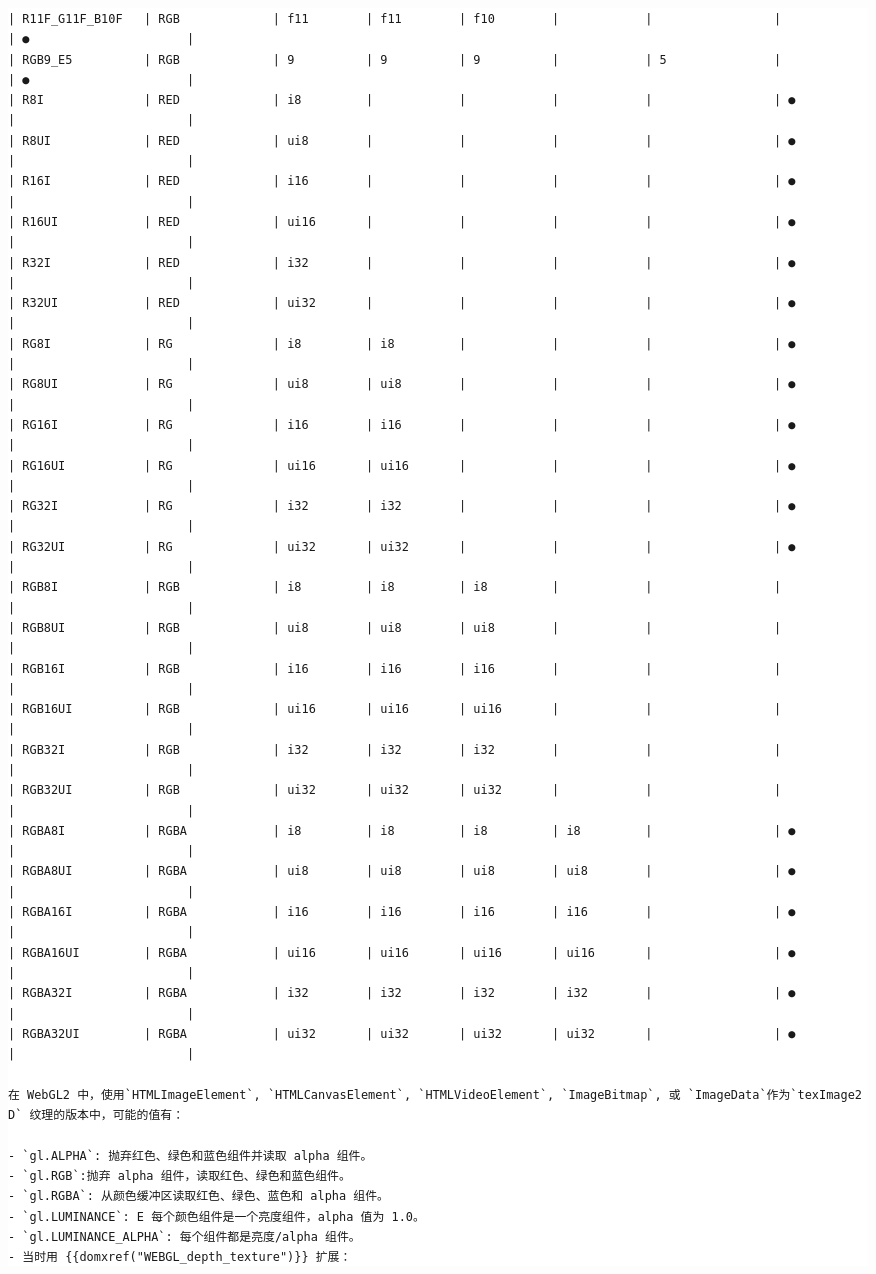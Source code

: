     | R11F_G11F_B10F   | RGB             | f11        | f11        | f10        |            |                 |                      | ●                      |
    | RGB9_E5          | RGB             | 9          | 9          | 9          |            | 5               |                      | ●                      |
    | R8I              | RED             | i8         |            |            |            |                 | ●                    |                        |
    | R8UI             | RED             | ui8        |            |            |            |                 | ●                    |                        |
    | R16I             | RED             | i16        |            |            |            |                 | ●                    |                        |
    | R16UI            | RED             | ui16       |            |            |            |                 | ●                    |                        |
    | R32I             | RED             | i32        |            |            |            |                 | ●                    |                        |
    | R32UI            | RED             | ui32       |            |            |            |                 | ●                    |                        |
    | RG8I             | RG              | i8         | i8         |            |            |                 | ●                    |                        |
    | RG8UI            | RG              | ui8        | ui8        |            |            |                 | ●                    |                        |
    | RG16I            | RG              | i16        | i16        |            |            |                 | ●                    |                        |
    | RG16UI           | RG              | ui16       | ui16       |            |            |                 | ●                    |                        |
    | RG32I            | RG              | i32        | i32        |            |            |                 | ●                    |                        |
    | RG32UI           | RG              | ui32       | ui32       |            |            |                 | ●                    |                        |
    | RGB8I            | RGB             | i8         | i8         | i8         |            |                 |                      |                        |
    | RGB8UI           | RGB             | ui8        | ui8        | ui8        |            |                 |                      |                        |
    | RGB16I           | RGB             | i16        | i16        | i16        |            |                 |                      |                        |
    | RGB16UI          | RGB             | ui16       | ui16       | ui16       |            |                 |                      |                        |
    | RGB32I           | RGB             | i32        | i32        | i32        |            |                 |                      |                        |
    | RGB32UI          | RGB             | ui32       | ui32       | ui32       |            |                 |                      |                        |
    | RGBA8I           | RGBA            | i8         | i8         | i8         | i8         |                 | ●                    |                        |
    | RGBA8UI          | RGBA            | ui8        | ui8        | ui8        | ui8        |                 | ●                    |                        |
    | RGBA16I          | RGBA            | i16        | i16        | i16        | i16        |                 | ●                    |                        |
    | RGBA16UI         | RGBA            | ui16       | ui16       | ui16       | ui16       |                 | ●                    |                        |
    | RGBA32I          | RGBA            | i32        | i32        | i32        | i32        |                 | ●                    |                        |
    | RGBA32UI         | RGBA            | ui32       | ui32       | ui32       | ui32       |                 | ●                    |                        |

    在 WebGL2 中，使用`HTMLImageElement`, `HTMLCanvasElement`, `HTMLVideoElement`, `ImageBitmap`, 或 `ImageData`作为`texImage2D` 纹理的版本中，可能的值有：

    - `gl.ALPHA`: 抛弃红色、绿色和蓝色组件并读取 alpha 组件。
    - `gl.RGB`:抛弃 alpha 组件，读取红色、绿色和蓝色组件。
    - `gl.RGBA`: 从颜色缓冲区读取红色、绿色、蓝色和 alpha 组件。
    - `gl.LUMINANCE`: E 每个颜色组件是一个亮度组件，alpha 值为 1.0。
    - `gl.LUMINANCE_ALPHA`: 每个组件都是亮度/alpha 组件。
    - 当时用 {{domxref("WEBGL_depth_texture")}} 扩展：
